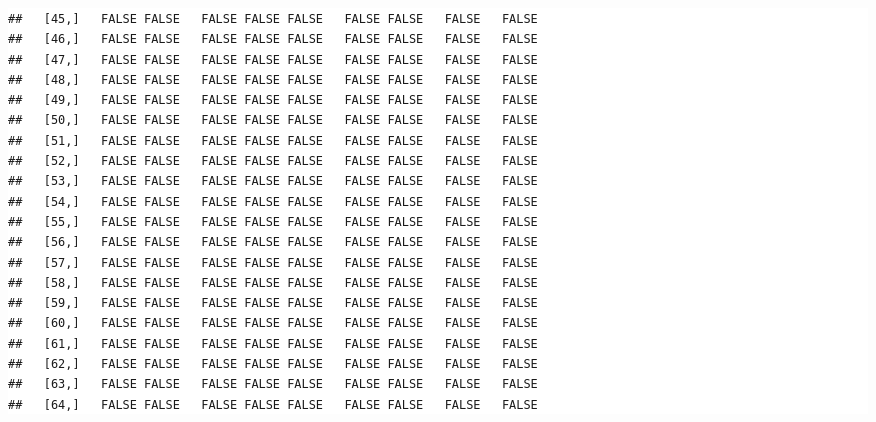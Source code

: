     ##   [45,]   FALSE FALSE   FALSE FALSE FALSE   FALSE FALSE   FALSE   FALSE
    ##   [46,]   FALSE FALSE   FALSE FALSE FALSE   FALSE FALSE   FALSE   FALSE
    ##   [47,]   FALSE FALSE   FALSE FALSE FALSE   FALSE FALSE   FALSE   FALSE
    ##   [48,]   FALSE FALSE   FALSE FALSE FALSE   FALSE FALSE   FALSE   FALSE
    ##   [49,]   FALSE FALSE   FALSE FALSE FALSE   FALSE FALSE   FALSE   FALSE
    ##   [50,]   FALSE FALSE   FALSE FALSE FALSE   FALSE FALSE   FALSE   FALSE
    ##   [51,]   FALSE FALSE   FALSE FALSE FALSE   FALSE FALSE   FALSE   FALSE
    ##   [52,]   FALSE FALSE   FALSE FALSE FALSE   FALSE FALSE   FALSE   FALSE
    ##   [53,]   FALSE FALSE   FALSE FALSE FALSE   FALSE FALSE   FALSE   FALSE
    ##   [54,]   FALSE FALSE   FALSE FALSE FALSE   FALSE FALSE   FALSE   FALSE
    ##   [55,]   FALSE FALSE   FALSE FALSE FALSE   FALSE FALSE   FALSE   FALSE
    ##   [56,]   FALSE FALSE   FALSE FALSE FALSE   FALSE FALSE   FALSE   FALSE
    ##   [57,]   FALSE FALSE   FALSE FALSE FALSE   FALSE FALSE   FALSE   FALSE
    ##   [58,]   FALSE FALSE   FALSE FALSE FALSE   FALSE FALSE   FALSE   FALSE
    ##   [59,]   FALSE FALSE   FALSE FALSE FALSE   FALSE FALSE   FALSE   FALSE
    ##   [60,]   FALSE FALSE   FALSE FALSE FALSE   FALSE FALSE   FALSE   FALSE
    ##   [61,]   FALSE FALSE   FALSE FALSE FALSE   FALSE FALSE   FALSE   FALSE
    ##   [62,]   FALSE FALSE   FALSE FALSE FALSE   FALSE FALSE   FALSE   FALSE
    ##   [63,]   FALSE FALSE   FALSE FALSE FALSE   FALSE FALSE   FALSE   FALSE
    ##   [64,]   FALSE FALSE   FALSE FALSE FALSE   FALSE FALSE   FALSE   FALSE